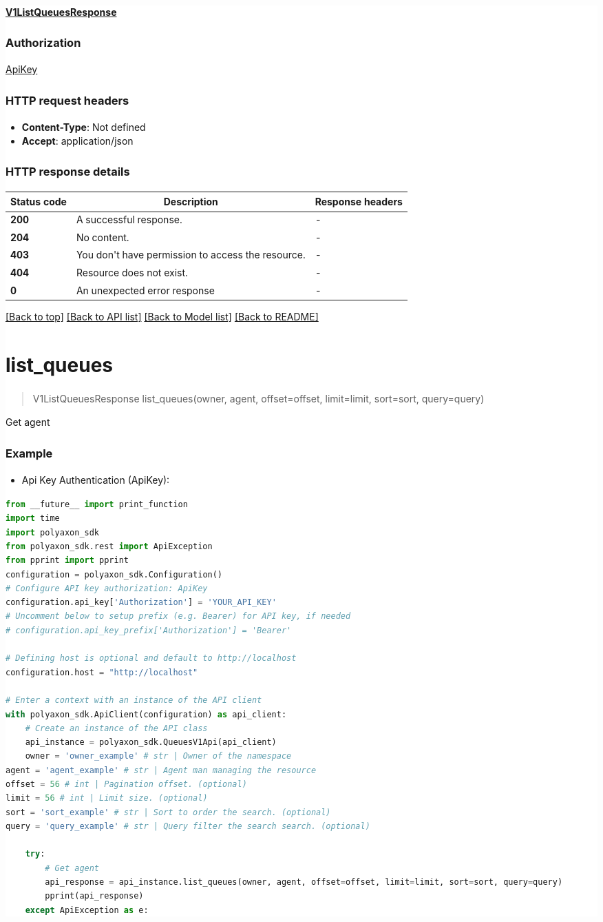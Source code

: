 [**V1ListQueuesResponse**](V1ListQueuesResponse.md)

### Authorization

[ApiKey](../README.md#ApiKey)

### HTTP request headers

 - **Content-Type**: Not defined
 - **Accept**: application/json

### HTTP response details
| Status code | Description | Response headers |
|-------------|-------------|------------------|
**200** | A successful response. |  -  |
**204** | No content. |  -  |
**403** | You don&#39;t have permission to access the resource. |  -  |
**404** | Resource does not exist. |  -  |
**0** | An unexpected error response |  -  |

[[Back to top]](#) [[Back to API list]](../README.md#documentation-for-api-endpoints) [[Back to Model list]](../README.md#documentation-for-models) [[Back to README]](../README.md)

# **list_queues**
> V1ListQueuesResponse list_queues(owner, agent, offset=offset, limit=limit, sort=sort, query=query)

Get agent

### Example

* Api Key Authentication (ApiKey):
```python
from __future__ import print_function
import time
import polyaxon_sdk
from polyaxon_sdk.rest import ApiException
from pprint import pprint
configuration = polyaxon_sdk.Configuration()
# Configure API key authorization: ApiKey
configuration.api_key['Authorization'] = 'YOUR_API_KEY'
# Uncomment below to setup prefix (e.g. Bearer) for API key, if needed
# configuration.api_key_prefix['Authorization'] = 'Bearer'

# Defining host is optional and default to http://localhost
configuration.host = "http://localhost"

# Enter a context with an instance of the API client
with polyaxon_sdk.ApiClient(configuration) as api_client:
    # Create an instance of the API class
    api_instance = polyaxon_sdk.QueuesV1Api(api_client)
    owner = 'owner_example' # str | Owner of the namespace
agent = 'agent_example' # str | Agent man managing the resource
offset = 56 # int | Pagination offset. (optional)
limit = 56 # int | Limit size. (optional)
sort = 'sort_example' # str | Sort to order the search. (optional)
query = 'query_example' # str | Query filter the search search. (optional)

    try:
        # Get agent
        api_response = api_instance.list_queues(owner, agent, offset=offset, limit=limit, sort=sort, query=query)
        pprint(api_response)
    except ApiException as e:
```